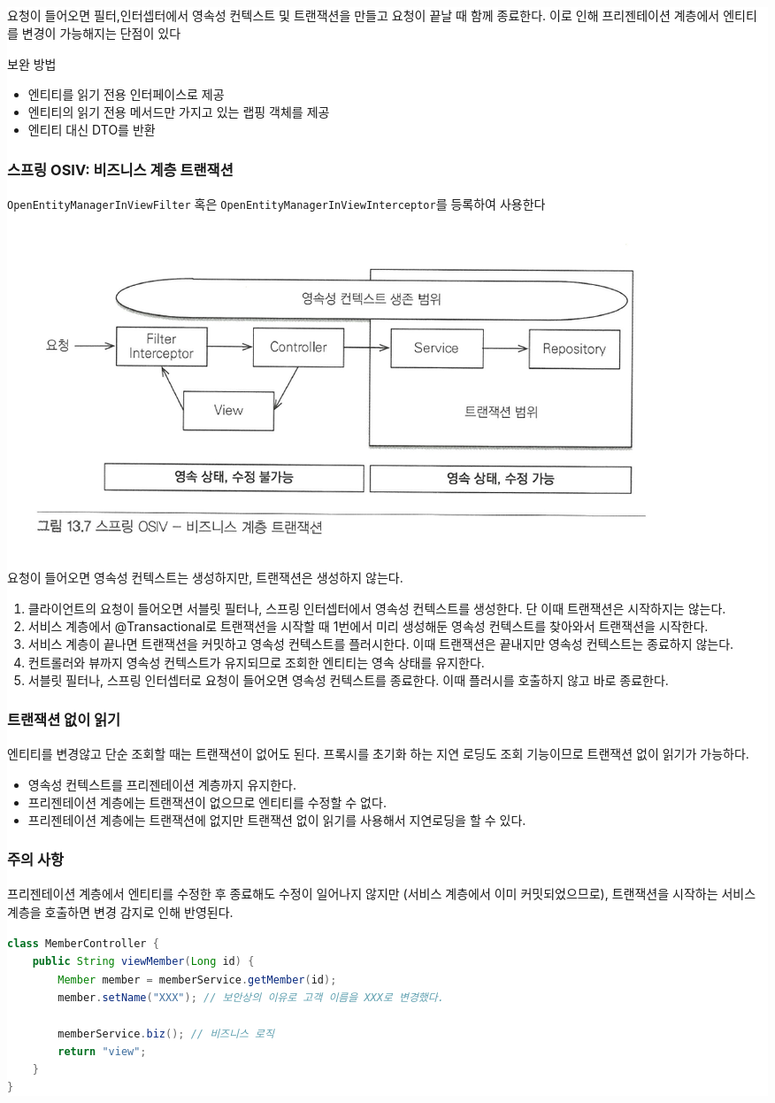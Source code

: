 요청이 들어오면 필터,인터셉터에서 영속성 컨텍스트 및 트랜잭션을 만들고 요청이 끝날 때 함께 종료한다. 이로 인해 프리젠테이션 계층에서 엔티티를 변경이 가능해지는 단점이 있다

보완 방법
* 엔티티를 읽기 전용 인터페이스로 제공
* 엔티티의 읽기 전용 메서드만 가지고 있는 랩핑 객체를 제공
* 엔티티 대신 DTO를 반환

### 스프링 OSIV: 비즈니스 계층 트랜잭션
`OpenEntityManagerInViewFilter` 혹은 `OpenEntityManagerInViewInterceptor`를 등록하여 사용한다

![alt text](image-4.png)

요청이 들어오면 영속성 컨텍스트는 생성하지만, 트랜잭션은 생성하지 않는다.

1. 클라이언트의 요청이 들어오면 서블릿 필터나, 스프링 인터셉터에서 영속성 컨텍스트를 생성한다. 단 이때 트랜잭션은 시작하지는 않는다.
2. 서비스 계층에서 @Transactional로 트랜잭션을 시작할 때 1번에서 미리 생성해둔 영속성 컨텍스트를 찾아와서 트랜잭션을 시작한다.
3. 서비스 계층이 끝나면 트랜잭션을 커밋하고 영속성 컨텍스트를 플러시한다. 이때 트랜잭션은 끝내지만 영속성 컨텍스트는 종료하지 않는다.
4. 컨트롤러와 뷰까지 영속성 컨텍스트가 유지되므로 조회한 엔티티는 영속 상태를 유지한다.
5. 서블릿 필터나, 스프링 인터셉터로 요청이 들어오면 영속성 컨텍스트를 종료한다. 이때 플러시를 호출하지 않고 바로 종료한다.

### 트랜잭션 없이 읽기
엔티티를 변경않고 단순 조회할 때는 트랜잭션이 없어도 된다. 프록시를 초기화 하는 지연 로딩도 조회 기능이므로 트랜잭션 없이 읽기가 가능하다.

* 영속성 컨텍스트를 프리젠테이션 계층까지 유지한다.
* 프리젠테이션 계층에는 트랜잭션이 없으므로 엔티티를 수정할 수 없다.
* 프리젠테이션 계층에는 트랜잭션에 없지만 트랜잭션 없이 읽기를 사용해서 지연로딩을 할 수 있다.

### 주의 사항

프리젠테이션 계층에서 엔티티를 수정한 후 종료해도 수정이 일어나지 않지만 (서비스 계층에서 이미 커밋되었으므로), 트랜잭션을 시작하는 서비스 계층을 호출하면 변경 감지로 인해 반영된다.
```java
class MemberController {
	public String viewMember(Long id) {
		Member member = memberService.getMember(id);
		member.setName("XXX"); // 보안상의 이유로 고객 이름을 XXX로 변경했다.

		memberService.biz(); // 비즈니스 로직
		return "view";
	}
}
```
